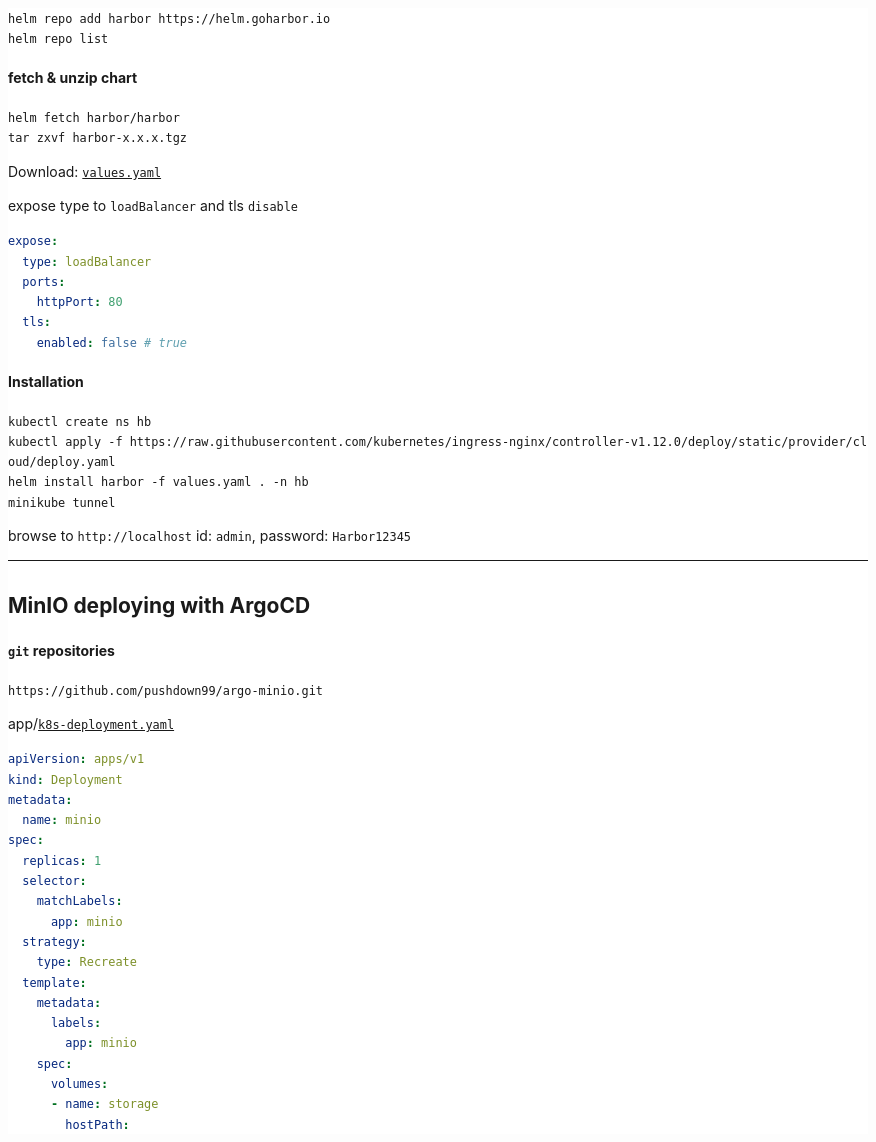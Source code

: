 ~~~console
helm repo add harbor https://helm.goharbor.io
helm repo list
~~~

#### fetch & unzip chart

~~~console
helm fetch harbor/harbor
tar zxvf harbor-x.x.x.tgz
~~~

Download: [`values.yaml`](/assets/doc/values.yaml) 

expose type to `loadBalancer` and tls `disable`

~~~yaml
expose:
  type: loadBalancer
  ports:
    httpPort: 80
  tls:
    enabled: false # true
~~~

#### Installation

~~~console
kubectl create ns hb
kubectl apply -f https://raw.githubusercontent.com/kubernetes/ingress-nginx/controller-v1.12.0/deploy/static/provider/cloud/deploy.yaml
helm install harbor -f values.yaml . -n hb
minikube tunnel
~~~

browse to `http://localhost`
id: `admin`, password: `Harbor12345`

--- 

## MinIO deploying with ArgoCD

#### `git` repositories

~~~console
https://github.com/pushdown99/argo-minio.git
~~~

app/[`k8s-deployment.yaml`](/assets/doc/k8s-deployment.yaml.yaml)

~~~yaml
apiVersion: apps/v1
kind: Deployment
metadata:
  name: minio
spec:
  replicas: 1
  selector:
    matchLabels:
      app: minio
  strategy:
    type: Recreate
  template:
    metadata:
      labels:
        app: minio
    spec:
      volumes:
      - name: storage
        hostPath:
~~~
